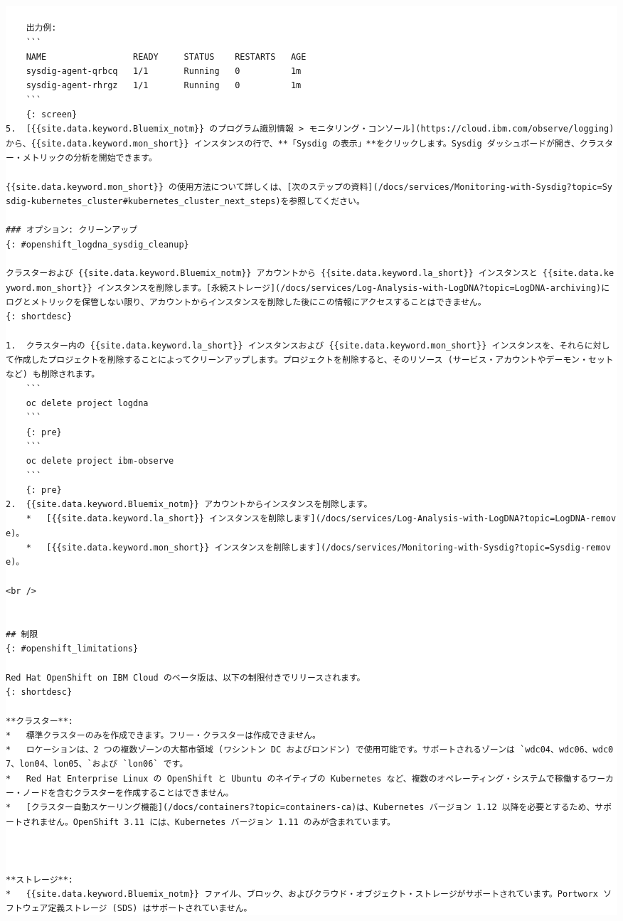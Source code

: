 ```
    
    出力例:
    ```
    NAME                 READY     STATUS    RESTARTS   AGE
    sysdig-agent-qrbcq   1/1       Running   0          1m
    sysdig-agent-rhrgz   1/1       Running   0          1m
    ```
    {: screen}
5.  [{{site.data.keyword.Bluemix_notm}} のプログラム識別情報 > モニタリング・コンソール](https://cloud.ibm.com/observe/logging)から、{{site.data.keyword.mon_short}} インスタンスの行で、**「Sysdig の表示」**をクリックします。Sysdig ダッシュボードが開き、クラスター・メトリックの分析を開始できます。

{{site.data.keyword.mon_short}} の使用方法について詳しくは、[次のステップの資料](/docs/services/Monitoring-with-Sysdig?topic=Sysdig-kubernetes_cluster#kubernetes_cluster_next_steps)を参照してください。

### オプション: クリーンアップ
{: #openshift_logdna_sysdig_cleanup}

クラスターおよび {{site.data.keyword.Bluemix_notm}} アカウントから {{site.data.keyword.la_short}} インスタンスと {{site.data.keyword.mon_short}} インスタンスを削除します。[永続ストレージ](/docs/services/Log-Analysis-with-LogDNA?topic=LogDNA-archiving)にログとメトリックを保管しない限り、アカウントからインスタンスを削除した後にこの情報にアクセスすることはできません。
{: shortdesc}

1.  クラスター内の {{site.data.keyword.la_short}} インスタンスおよび {{site.data.keyword.mon_short}} インスタンスを、それらに対して作成したプロジェクトを削除することによってクリーンアップします。プロジェクトを削除すると、そのリソース (サービス・アカウントやデーモン・セットなど) も削除されます。
    ```
    oc delete project logdna
    ```
    {: pre}
    ```
    oc delete project ibm-observe
    ```
    {: pre}
2.  {{site.data.keyword.Bluemix_notm}} アカウントからインスタンスを削除します。
    *   [{{site.data.keyword.la_short}} インスタンスを削除します](/docs/services/Log-Analysis-with-LogDNA?topic=LogDNA-remove)。
    *   [{{site.data.keyword.mon_short}} インスタンスを削除します](/docs/services/Monitoring-with-Sysdig?topic=Sysdig-remove)。

<br />


## 制限
{: #openshift_limitations}

Red Hat OpenShift on IBM Cloud のベータ版は、以下の制限付きでリリースされます。
{: shortdesc}

**クラスター**:
*   標準クラスターのみを作成できます。フリー・クラスターは作成できません。
*   ロケーションは、2 つの複数ゾーンの大都市領域 (ワシントン DC およびロンドン) で使用可能です。サポートされるゾーンは `wdc04、wdc06、wdc07、lon04、lon05、`および `lon06` です。
*   Red Hat Enterprise Linux の OpenShift と Ubuntu のネイティブの Kubernetes など、複数のオペレーティング・システムで稼働するワーカー・ノードを含むクラスターを作成することはできません。
*   [クラスター自動スケーリング機能](/docs/containers?topic=containers-ca)は、Kubernetes バージョン 1.12 以降を必要とするため、サポートされません。OpenShift 3.11 には、Kubernetes バージョン 1.11 のみが含まれています。



**ストレージ**:
*   {{site.data.keyword.Bluemix_notm}} ファイル、ブロック、およびクラウド・オブジェクト・ストレージがサポートされています。Portworx ソフトウェア定義ストレージ (SDS) はサポートされていません。
```